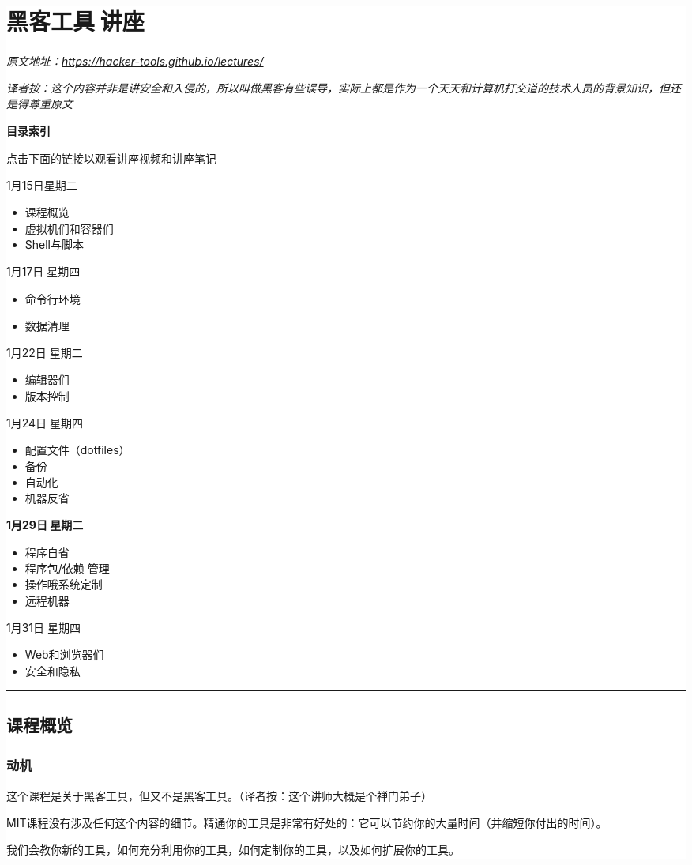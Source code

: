 # 黑客工具 讲座

*原文地址：https://hacker-tools.github.io/lectures/*

*译者按：这个内容并非是讲安全和入侵的，所以叫做黑客有些误导，实际上都是作为一个天天和计算机打交道的技术人员的背景知识，但还是得尊重原文*

**目录索引**

点击下面的链接以观看讲座视频和讲座笔记

1月15日星期二

* 课程概览
* 虚拟机们和容器们
* Shell与脚本

1月17日 星期四

* 命令行环境

* 数据清理

1月22日 星期二

* 编辑器们
* 版本控制

1月24日 星期四

* 配置文件（dotfiles）
* 备份
* 自动化
* 机器反省

**1月29日 星期二**

* 程序自省
* 程序包/依赖 管理
* 操作哦系统定制
* 远程机器

1月31日 星期四

* Web和浏览器们
* 安全和隐私

****

## 课程概览

### 动机

这个课程是关于黑客工具，但又不是黑客工具。（译者按：这个讲师大概是个禅门弟子）

MIT课程没有涉及任何这个内容的细节。精通你的工具是非常有好处的：它可以节约你的大量时间（并缩短你付出的时间）。

我们会教你新的工具，如何充分利用你的工具，如何定制你的工具，以及如何扩展你的工具。

